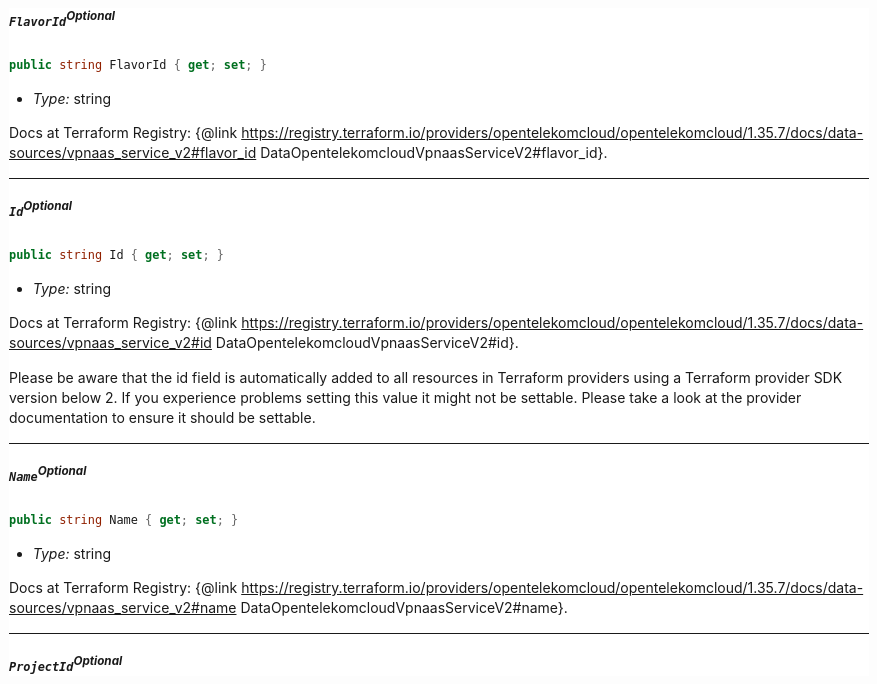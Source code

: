 ##### `FlavorId`<sup>Optional</sup> <a name="FlavorId" id="@cdktf/provider-opentelekomcloud.dataOpentelekomcloudVpnaasServiceV2.DataOpentelekomcloudVpnaasServiceV2Config.property.flavorId"></a>

```csharp
public string FlavorId { get; set; }
```

- *Type:* string

Docs at Terraform Registry: {@link https://registry.terraform.io/providers/opentelekomcloud/opentelekomcloud/1.35.7/docs/data-sources/vpnaas_service_v2#flavor_id DataOpentelekomcloudVpnaasServiceV2#flavor_id}.

---

##### `Id`<sup>Optional</sup> <a name="Id" id="@cdktf/provider-opentelekomcloud.dataOpentelekomcloudVpnaasServiceV2.DataOpentelekomcloudVpnaasServiceV2Config.property.id"></a>

```csharp
public string Id { get; set; }
```

- *Type:* string

Docs at Terraform Registry: {@link https://registry.terraform.io/providers/opentelekomcloud/opentelekomcloud/1.35.7/docs/data-sources/vpnaas_service_v2#id DataOpentelekomcloudVpnaasServiceV2#id}.

Please be aware that the id field is automatically added to all resources in Terraform providers using a Terraform provider SDK version below 2.
If you experience problems setting this value it might not be settable. Please take a look at the provider documentation to ensure it should be settable.

---

##### `Name`<sup>Optional</sup> <a name="Name" id="@cdktf/provider-opentelekomcloud.dataOpentelekomcloudVpnaasServiceV2.DataOpentelekomcloudVpnaasServiceV2Config.property.name"></a>

```csharp
public string Name { get; set; }
```

- *Type:* string

Docs at Terraform Registry: {@link https://registry.terraform.io/providers/opentelekomcloud/opentelekomcloud/1.35.7/docs/data-sources/vpnaas_service_v2#name DataOpentelekomcloudVpnaasServiceV2#name}.

---

##### `ProjectId`<sup>Optional</sup> <a name="ProjectId" id="@cdktf/provider-opentelekomcloud.dataOpentelekomcloudVpnaasServiceV2.DataOpentelekomcloudVpnaasServiceV2Config.property.projectId"></a>
